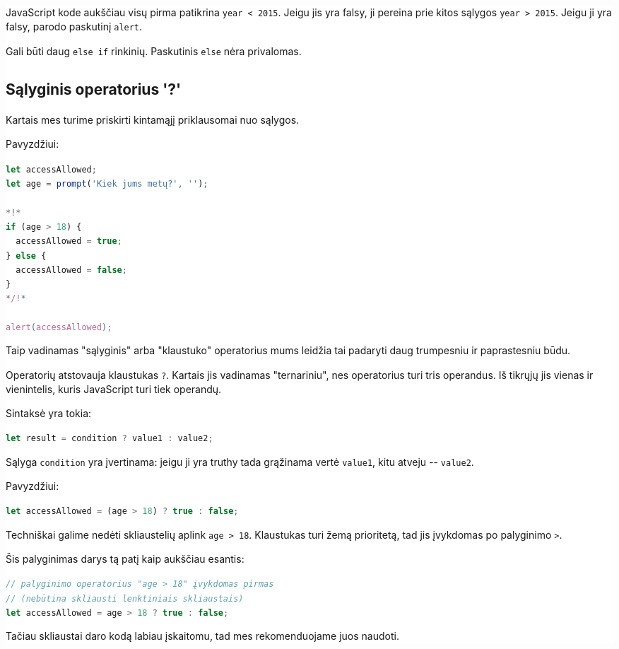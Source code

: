 JavaScript kode aukščiau visų pirma patikrina `year < 2015`. Jeigu jis yra falsy, ji pereina prie kitos sąlygos `year > 2015`. Jeigu ji yra falsy, parodo paskutinį `alert`.

Gali būti daug `else if` rinkinių. Paskutinis `else` nėra privalomas.

## Sąlyginis operatorius '?'

Kartais mes turime priskirti kintamąjį priklausomai nuo sąlygos. 

Pavyzdžiui:

```js run no-beautify
let accessAllowed;
let age = prompt('Kiek jums metų?', '');

*!*
if (age > 18) {
  accessAllowed = true;
} else {
  accessAllowed = false;
}
*/!*

alert(accessAllowed);
```

Taip vadinamas "sąlyginis" arba "klaustuko" operatorius mums leidžia tai padaryti daug trumpesniu ir paprastesniu būdu.

Operatorių atstovauja klaustukas `?`. Kartais jis vadinamas "ternariniu", nes operatorius turi tris operandus. Iš tikrųjų jis vienas ir vienintelis, kuris JavaScript turi tiek operandų.

Sintaksė yra tokia:
```js
let result = condition ? value1 : value2;
```

Sąlyga `condition` yra įvertinama: jeigu ji yra truthy tada grąžinama vertė `value1`, kitu atveju -- `value2`.

Pavyzdžiui:

```js
let accessAllowed = (age > 18) ? true : false;
```

Techniškai galime nedėti skliaustelių aplink `age > 18`. Klaustukas turi žemą prioritetą, tad jis įvykdomas po palyginimo `>`.

Šis palyginimas darys tą patį kaip aukščiau esantis:

```js
// palyginimo operatorius "age > 18" įvykdomas pirmas
// (nebūtina skliausti lenktiniais skliaustais)
let accessAllowed = age > 18 ? true : false;
```

Tačiau skliaustai daro kodą labiau įskaitomu, tad mes rekomenduojame juos naudoti.
